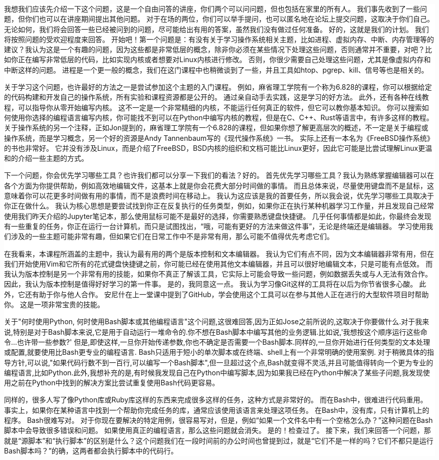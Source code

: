 我想我们应该先介绍一下这个问题，这是一个自由问答的讲座，你们两个可以问问题，但也包括在家里的所有人。
我们事先收到了一些问题，但你们也可以在讲座期间提出其他问题。
对于在场的两位，你们可以举手提问，也可以匿名地在论坛上提交问题，这取决于你们自己。
无论如何，我们将会回答一些已经被问到的问题，尽可能给出有用的答案，虽然我们没有做过任何准备。
好的，这就是我们的计划。
我们将按照问题的受欢迎程度来回答。
开始吧！第一个问题是：有没有关于学习操作系统相关主题，比如进程、虚拟内存、中断、内存管理等的建议？我认为这是一个有趣的问题，因为这些都是非常低层的概念，除非你必须在某些情况下处理这些问题，否则通常并不重要，对吧？比如你正在编写非常低层的代码，比如实现内核或者想要对Linux内核进行修改。
否则，你很少需要自己处理这些问题，尤其是像虚拟内存和中断这样的问题。
进程是一个更一般的概念，我们在这门课程中也稍微谈到了一些，并且工具如htop、pgrep、kill、信号等也是相关的。

关于学习这个问题，也许最好的方法之一是尝试参加这个主题的入门课程。
例如，麻省理工学院有一个称为6.828的课程，你可以根据给定的代码构建和开发自己的操作系统，所有实验和课程资源都是公开的。
通过亲自动手去实践，这是学习的好方法。
此外，还有各种在线教程，可以指导你从零开始编写内核。
这不一定是一个非常精细的内核，不能运行任何真正的软件，但它可以教你基本知识。
你可以搜索如何使用你选择的编程语言编写内核，你可能找不到可以在Python中编写内核的教程，但是在C、C++、Rust等语言中，有许多这样的教程。
关于操作系统的另一个注释，正如Jon提到的，麻省理工学院有一个6.828的课程，但如果你想了解更高层次的概述，不一定是关于编程或操作系统，而是学习概念，另一个好的资源是Andy Tannenbaum写的《现代操作系统》一书。
实际上还有一本名为《FreeBSD操作系统》的书也非常好。
它并没有涉及Linux，而是介绍了FreeBSD，BSD内核的组织和文档可能比Linux更好，因此它可能是比尝试理解Linux更温和的介绍一些主题的方式。

下一个问题，你会优先学习哪些工具？也许我们都可以分享一下我们的看法？好的。
首先优先学习哪些工具？我认为熟练掌握编辑器可以在各个方面为你提供帮助，例如高效地编辑文件，这基本上就是你会花费大部分时间做的事情。
而且总体来说，尽量使用键盘而不是鼠标，这意味着你可以花更多时间做有用的事情，而不是浪费时间在移动上。
我认为这应该是我的首要任务，所以我会说，优先学习哪些工具取决于你正在做什么。
我认为核心思想是要尝试找到你正在反复执行的任务类型，例如，如果你正在执行某种机器学习工作量，并且发现自己经常使用我们昨天介绍的Jupyter笔记本，那么使用鼠标可能不是最好的选择，你需要熟悉键盘快捷键。
几乎任何事情都是如此，你最终会发现有一些重复的任务，你正在运行一台计算机，而只是试图找出，“哦，可能有更好的方法来做这件事”，无论是终端还是编辑器。
学习使用我们涉及的一些主题可能非常有趣，但如果它们在日常工作中不是非常有用，那么可能不值得优先考虑它们。

在我看来，本课程所涵盖的主题中，我认为最有用的两个是版本控制和文本编辑器。
我认为它们有点不同，因为文本编辑器非常有用，但在我们开始使用Vim和它所有的花式键盘快捷键之前，你可能已经在使用其他文本编辑器，并且可以很好地编辑文本，只是可能有点低效。
而我认为版本控制是另一个非常有用的技能，如果你不真正了解该工具，它实际上可能会导致一些问题，例如数据丢失或与人无法有效合作。
因此，我认为版本控制是值得好好学习的第一件事。
是的，我同意这一点。
我认为学习像Git这样的工具将在以后为你节省很多心酸。
此外，它还有助于你与他人合作。
安尼什在上一堂课中提到了GitHub，学会使用这个工具可以在参与其他人正在进行的大型软件项目时帮助你。
这是一项非常宝贵的技能。

关于"何时使用Python, 何时使用Bash脚本或其他编程语言"这个问题,这很难回答,因为正如Jose之前所说的,这取决于你要做什么.对于我来说,特别是对于Bash脚本来说,它是用于自动运行一堆命令的.你不想在Bash脚本中编写其他的业务逻辑.比如说,'我想按这个顺序运行这些命令...也许带一些参数?' 但是,即使这样,一旦你开始传递参数,你也不确定是否需要一个Bash脚本.同样的,一旦你开始进行任何类型的文本处理或配置,就要使用比Bash更专业的编程语言. Bash只适用于短小的单次脚本或在终端、shell上有一个非常明确的使用案例. 对于稍微具体的指导方针,可以说,"如果代码行数不到一百行,可以编写一个Bash脚本",但一旦超过这个点,Bash就变得不灵活,并且可能值得转向一个更为专业的编程语言,比如Python.此外,我想补充的是,有时候我发现自己在Python中编写脚本,因为如果我已经在Python中解决了某些子问题,我发现使用之前在Python中找到的解决方案比尝试重复使用Bash代码更容易。

同样的，很多人写了像Python库或Ruby库这样的东西来完成很多这样的任务，这种方式是非常好的。
而在Bash中，很难进行代码重用。
事实上，如果你在某种语言中找到一个帮助你完成任务的库，通常应该使用该语言来处理这项任务。
在Bash中，没有库，只有计算机上的程序。
Bash很难写对。
对于你现在要解决的特定用例，很容易写对，但是，例如“如果一个文件名中有一个空格怎么办？”这种问题在Bash脚本中会导致很多错误和问题。
如果使用真正的编程语言，那么这些问题就会消失。
是的！检查过了。
接下来，我们来回答一个问题，那就是“源脚本”和“执行脚本”的区别是什么？这个问题我们在一段时间前的办公时间也曾提到过，就是“它们不是一样的吗？它们不都只是运行Bash脚本吗？”的确，这两者都会执行脚本中的代码行。
